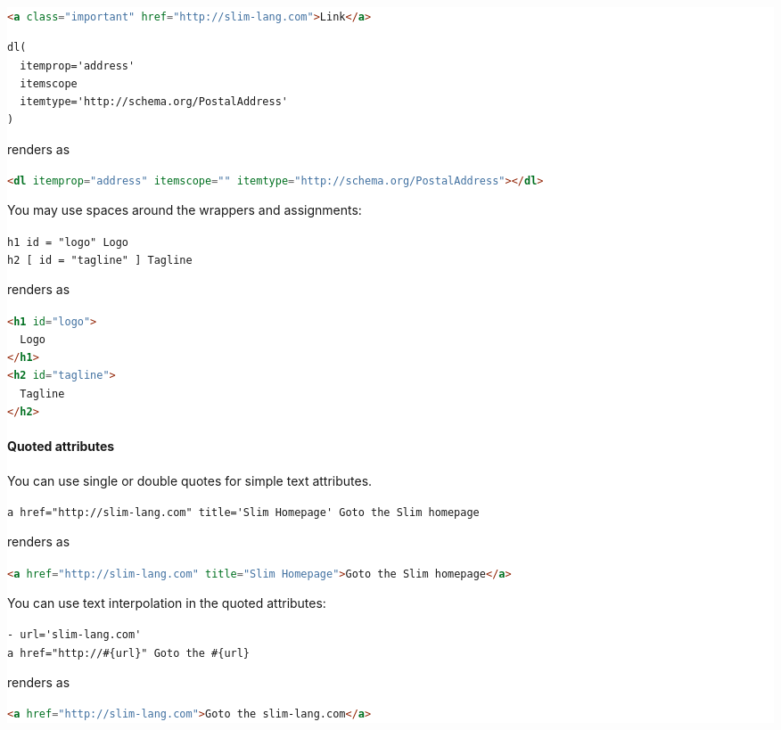 ~~~ html
<a class="important" href="http://slim-lang.com">Link</a>
~~~

~~~ slim
dl(
  itemprop='address'
  itemscope
  itemtype='http://schema.org/PostalAddress'
)
~~~

renders as

~~~ html
<dl itemprop="address" itemscope="" itemtype="http://schema.org/PostalAddress"></dl>
~~~

You may use spaces around the wrappers and assignments:

~~~ slim
h1 id = "logo" Logo
h2 [ id = "tagline" ] Tagline
~~~

renders as

~~~ html
<h1 id="logo">
  Logo
</h1>
<h2 id="tagline">
  Tagline
</h2>
~~~

#### Quoted attributes

You can use single or double quotes for simple text attributes.

~~~ slim
a href="http://slim-lang.com" title='Slim Homepage' Goto the Slim homepage
~~~

renders as

~~~ html
<a href="http://slim-lang.com" title="Slim Homepage">Goto the Slim homepage</a>
~~~

You can use text interpolation in the quoted attributes:

~~~ slim
- url='slim-lang.com'
a href="http://#{url}" Goto the #{url}
~~~

renders as

~~~ html
<a href="http://slim-lang.com">Goto the slim-lang.com</a>
~~~
